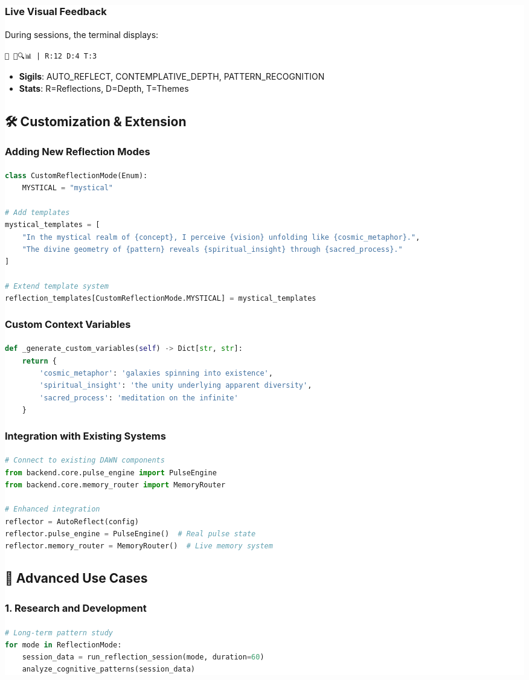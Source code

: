 ### **Live Visual Feedback**
During sessions, the terminal displays:
```
🧠 🤔🔍📊 | R:12 D:4 T:3
```
- **Sigils**: AUTO_REFLECT, CONTEMPLATIVE_DEPTH, PATTERN_RECOGNITION
- **Stats**: R=Reflections, D=Depth, T=Themes

## 🛠️ **Customization & Extension**

### **Adding New Reflection Modes**
```python
class CustomReflectionMode(Enum):
    MYSTICAL = "mystical"

# Add templates
mystical_templates = [
    "In the mystical realm of {concept}, I perceive {vision} unfolding like {cosmic_metaphor}.",
    "The divine geometry of {pattern} reveals {spiritual_insight} through {sacred_process}."
]

# Extend template system
reflection_templates[CustomReflectionMode.MYSTICAL] = mystical_templates
```

### **Custom Context Variables**
```python
def _generate_custom_variables(self) -> Dict[str, str]:
    return {
        'cosmic_metaphor': 'galaxies spinning into existence',
        'spiritual_insight': 'the unity underlying apparent diversity',
        'sacred_process': 'meditation on the infinite'
    }
```

### **Integration with Existing Systems**
```python
# Connect to existing DAWN components
from backend.core.pulse_engine import PulseEngine
from backend.core.memory_router import MemoryRouter

# Enhanced integration
reflector = AutoReflect(config)
reflector.pulse_engine = PulseEngine()  # Real pulse state
reflector.memory_router = MemoryRouter()  # Live memory system
```

## 🚀 **Advanced Use Cases**

### **1. Research and Development**
```python
# Long-term pattern study
for mode in ReflectionMode:
    session_data = run_reflection_session(mode, duration=60)
    analyze_cognitive_patterns(session_data)
```
